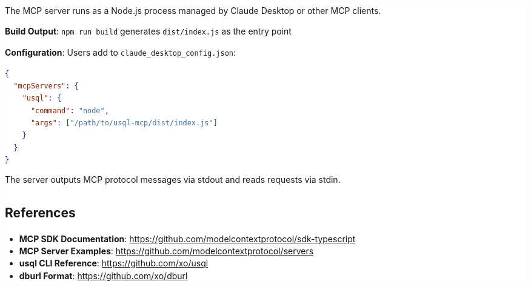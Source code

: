 The MCP server runs as a Node.js process managed by Claude Desktop or other MCP clients.

**Build Output**: `npm run build` generates `dist/index.js` as the entry point

**Configuration**: Users add to `claude_desktop_config.json`:

```json
{
  "mcpServers": {
    "usql": {
      "command": "node",
      "args": ["/path/to/usql-mcp/dist/index.js"]
    }
  }
}
```

The server outputs MCP protocol messages via stdout and reads requests via stdin.

## References

- **MCP SDK Documentation**: https://github.com/modelcontextprotocol/sdk-typescript
- **MCP Server Examples**: https://github.com/modelcontextprotocol/servers
- **usql CLI Reference**: https://github.com/xo/usql
- **dburl Format**: https://github.com/xo/dburl
